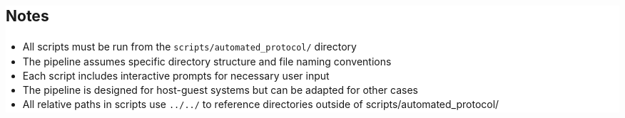 ## Notes

- All scripts must be run from the `scripts/automated_protocol/` directory
- The pipeline assumes specific directory structure and file naming conventions
- Each script includes interactive prompts for necessary user input
- The pipeline is designed for host-guest systems but can be adapted for other cases
- All relative paths in scripts use `../../` to reference directories outside of scripts/automated_protocol/
